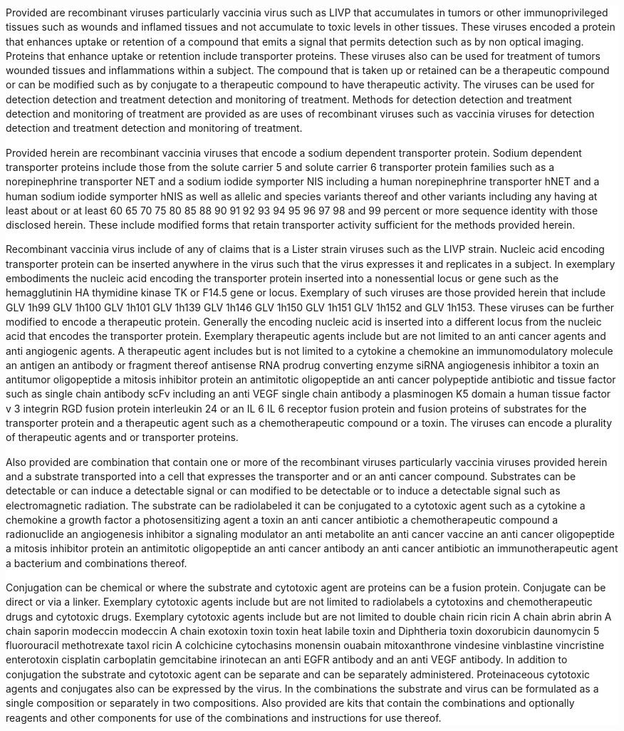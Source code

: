 Provided are recombinant viruses particularly vaccinia virus such as LIVP that accumulates in tumors or other immunoprivileged tissues such as wounds and inflamed tissues and not accumulate to toxic levels in other tissues. These viruses encoded a protein that enhances uptake or retention of a compound that emits a signal that permits detection such as by non optical imaging. Proteins that enhance uptake or retention include transporter proteins. These viruses also can be used for treatment of tumors wounded tissues and inflammations within a subject. The compound that is taken up or retained can be a therapeutic compound or can be modified such as by conjugate to a therapeutic compound to have therapeutic activity. The viruses can be used for detection detection and treatment detection and monitoring of treatment. Methods for detection detection and treatment detection and monitoring of treatment are provided as are uses of recombinant viruses such as vaccinia viruses for detection detection and treatment detection and monitoring of treatment.

Provided herein are recombinant vaccinia viruses that encode a sodium dependent transporter protein. Sodium dependent transporter proteins include those from the solute carrier 5 and solute carrier 6 transporter protein families such as a norepinephrine transporter NET and a sodium iodide symporter NIS including a human norepinephrine transporter hNET and a human sodium iodide symporter hNIS as well as allelic and species variants thereof and other variants including any having at least about or at least 60 65 70 75 80 85 88 90 91 92 93 94 95 96 97 98 and 99 percent or more sequence identity with those disclosed herein. These include modified forms that retain transporter activity sufficient for the methods provided herein.

Recombinant vaccinia virus include of any of claims that is a Lister strain viruses such as the LIVP strain. Nucleic acid encoding transporter protein can be inserted anywhere in the virus such that the virus expresses it and replicates in a subject. In exemplary embodiments the nucleic acid encoding the transporter protein inserted into a nonessential locus or gene such as the hemagglutinin HA thymidine kinase TK or F14.5 gene or locus. Exemplary of such viruses are those provided herein that include GLV 1h99 GLV 1h100 GLV 1h101 GLV 1h139 GLV 1h146 GLV 1h150 GLV 1h151 GLV 1h152 and GLV 1h153. These viruses can be further modified to encode a therapeutic protein. Generally the encoding nucleic acid is inserted into a different locus from the nucleic acid that encodes the transporter protein. Exemplary therapeutic agents include but are not limited to an anti cancer agents and anti angiogenic agents. A therapeutic agent includes but is not limited to a cytokine a chemokine an immunomodulatory molecule an antigen an antibody or fragment thereof antisense RNA prodrug converting enzyme siRNA angiogenesis inhibitor a toxin an antitumor oligopeptide a mitosis inhibitor protein an antimitotic oligopeptide an anti cancer polypeptide antibiotic and tissue factor such as single chain antibody scFv including an anti VEGF single chain antibody a plasminogen K5 domain a human tissue factor v 3 integrin RGD fusion protein interleukin 24 or an IL 6 IL 6 receptor fusion protein and fusion proteins of substrates for the transporter protein and a therapeutic agent such as a chemotherapeutic compound or a toxin. The viruses can encode a plurality of therapeutic agents and or transporter proteins.

Also provided are combination that contain one or more of the recombinant viruses particularly vaccinia viruses provided herein and a substrate transported into a cell that expresses the transporter and or an anti cancer compound. Substrates can be detectable or can induce a detectable signal or can modified to be detectable or to induce a detectable signal such as electromagnetic radiation. The substrate can be radiolabeled it can be conjugated to a cytotoxic agent such as a cytokine a chemokine a growth factor a photosensitizing agent a toxin an anti cancer antibiotic a chemotherapeutic compound a radionuclide an angiogenesis inhibitor a signaling modulator an anti metabolite an anti cancer vaccine an anti cancer oligopeptide a mitosis inhibitor protein an antimitotic oligopeptide an anti cancer antibody an anti cancer antibiotic an immunotherapeutic agent a bacterium and combinations thereof.

Conjugation can be chemical or where the substrate and cytotoxic agent are proteins can be a fusion protein. Conjugate can be direct or via a linker. Exemplary cytotoxic agents include but are not limited to radiolabels a cytotoxins and chemotherapeutic drugs and cytotoxic drugs. Exemplary cytotoxic agents include but are not limited to double chain ricin ricin A chain abrin abrin A chain saporin modeccin modeccin A chain exotoxin toxin toxin heat labile toxin and Diphtheria toxin doxorubicin daunomycin 5 fluorouracil methotrexate taxol ricin A colchicine cytochasins monensin ouabain mitoxanthrone vindesine vinblastine vincristine enterotoxin cisplatin carboplatin gemcitabine irinotecan an anti EGFR antibody and an anti VEGF antibody. In addition to conjugation the substrate and cytotoxic agent can be separate and can be separately administered. Proteinaceous cytotoxic agents and conjugates also can be expressed by the virus. In the combinations the substrate and virus can be formulated as a single composition or separately in two compositions. Also provided are kits that contain the combinations and optionally reagents and other components for use of the combinations and instructions for use thereof.
